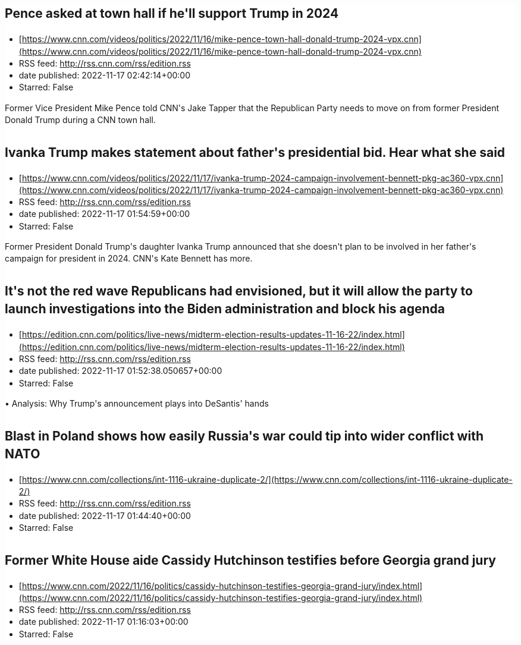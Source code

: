 ## Pence asked at town hall if he'll support Trump in 2024
 - [https://www.cnn.com/videos/politics/2022/11/16/mike-pence-town-hall-donald-trump-2024-vpx.cnn](https://www.cnn.com/videos/politics/2022/11/16/mike-pence-town-hall-donald-trump-2024-vpx.cnn)
 - RSS feed: http://rss.cnn.com/rss/edition.rss
 - date published: 2022-11-17 02:42:14+00:00
 - Starred: False

Former Vice President Mike Pence told CNN's Jake Tapper that the Republican Party needs to move on from former President Donald Trump during a CNN town hall.

## Ivanka Trump makes statement about father's presidential bid. Hear what she said
 - [https://www.cnn.com/videos/politics/2022/11/17/ivanka-trump-2024-campaign-involvement-bennett-pkg-ac360-vpx.cnn](https://www.cnn.com/videos/politics/2022/11/17/ivanka-trump-2024-campaign-involvement-bennett-pkg-ac360-vpx.cnn)
 - RSS feed: http://rss.cnn.com/rss/edition.rss
 - date published: 2022-11-17 01:54:59+00:00
 - Starred: False

Former President Donald Trump's daughter Ivanka Trump announced that she doesn't plan to be involved in her father's campaign for president in 2024. CNN's Kate Bennett has more.

## It's not the red wave Republicans had envisioned, but it will allow the party to launch investigations into the Biden administration and block his agenda
 - [https://edition.cnn.com/politics/live-news/midterm-election-results-updates-11-16-22/index.html](https://edition.cnn.com/politics/live-news/midterm-election-results-updates-11-16-22/index.html)
 - RSS feed: http://rss.cnn.com/rss/edition.rss
 - date published: 2022-11-17 01:52:38.050657+00:00
 - Starred: False

• Analysis: Why Trump's announcement plays into DeSantis' hands

## Blast in Poland shows how easily Russia's war could tip into wider conflict with NATO
 - [https://www.cnn.com/collections/int-1116-ukraine-duplicate-2/](https://www.cnn.com/collections/int-1116-ukraine-duplicate-2/)
 - RSS feed: http://rss.cnn.com/rss/edition.rss
 - date published: 2022-11-17 01:44:40+00:00
 - Starred: False



## Former White House aide Cassidy Hutchinson testifies before Georgia grand jury
 - [https://www.cnn.com/2022/11/16/politics/cassidy-hutchinson-testifies-georgia-grand-jury/index.html](https://www.cnn.com/2022/11/16/politics/cassidy-hutchinson-testifies-georgia-grand-jury/index.html)
 - RSS feed: http://rss.cnn.com/rss/edition.rss
 - date published: 2022-11-17 01:16:03+00:00
 - Starred: False
